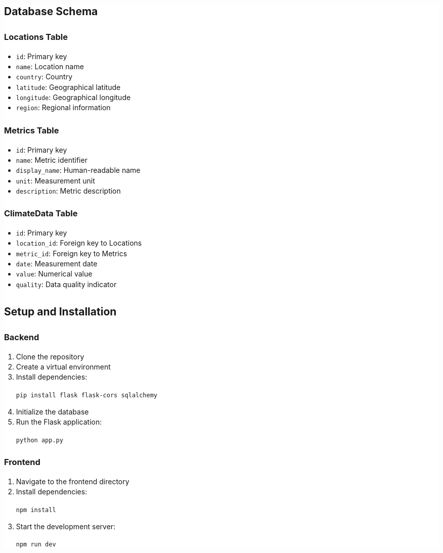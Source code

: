 ## Database Schema

### Locations Table
- `id`: Primary key
- `name`: Location name
- `country`: Country
- `latitude`: Geographical latitude
- `longitude`: Geographical longitude
- `region`: Regional information

### Metrics Table
- `id`: Primary key
- `name`: Metric identifier
- `display_name`: Human-readable name
- `unit`: Measurement unit
- `description`: Metric description

### ClimateData Table
- `id`: Primary key
- `location_id`: Foreign key to Locations
- `metric_id`: Foreign key to Metrics
- `date`: Measurement date
- `value`: Numerical value
- `quality`: Data quality indicator

## Setup and Installation

### Backend
1. Clone the repository
2. Create a virtual environment
3. Install dependencies:
   ```bash
   pip install flask flask-cors sqlalchemy
   ```
4. Initialize the database
5. Run the Flask application:
   ```bash
   python app.py
   ```

### Frontend
1. Navigate to the frontend directory
2. Install dependencies:
   ```bash
   npm install
   ```
3. Start the development server:
   ```bash
   npm run dev
   ```
